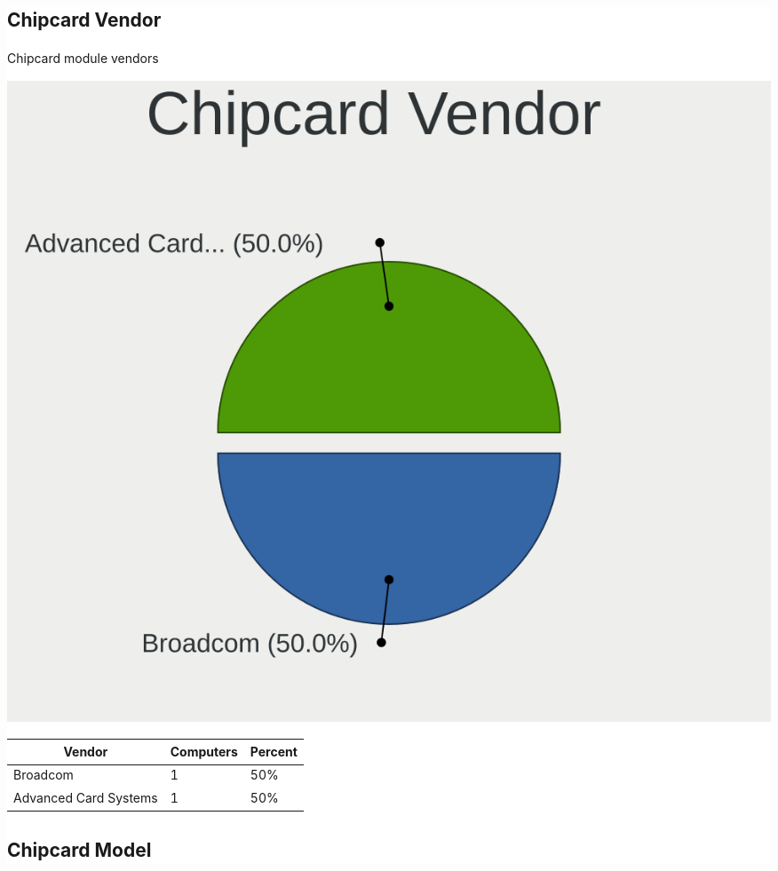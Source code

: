 Chipcard Vendor
---------------

Chipcard module vendors

![Chipcard Vendor](./images/pie_chart/chipcard_vendor.svg)


| Vendor                | Computers | Percent |
|-----------------------|-----------|---------|
| Broadcom              | 1         | 50%     |
| Advanced Card Systems | 1         | 50%     |

Chipcard Model
--------------

